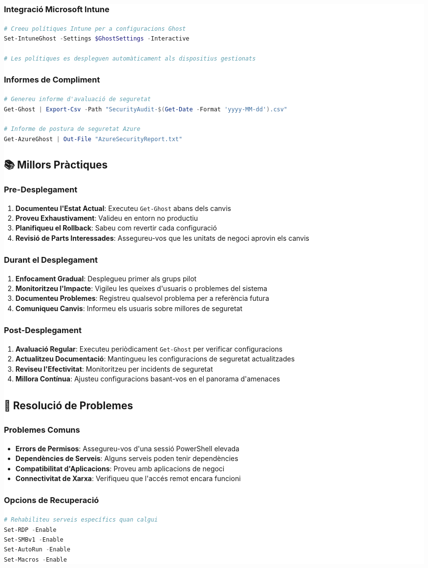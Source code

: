### Integració Microsoft Intune
```powershell
# Creeu polítiques Intune per a configuracions Ghost
Set-IntuneGhost -Settings $GhostSettings -Interactive

# Les polítiques es despleguen automàticament als dispositius gestionats
```

### Informes de Compliment
```powershell
# Genereu informe d'avaluació de seguretat
Get-Ghost | Export-Csv -Path "SecurityAudit-$(Get-Date -Format 'yyyy-MM-dd').csv"

# Informe de postura de seguretat Azure
Get-AzureGhost | Out-File "AzureSecurityReport.txt"
```

## 📚 Millors Pràctiques

### Pre-Desplegament
1. **Documenteu l'Estat Actual**: Executeu `Get-Ghost` abans dels canvis
2. **Proveu Exhaustivament**: Valideu en entorn no productiu
3. **Planifiqueu el Rollback**: Sabeu com revertir cada configuració
4. **Revisió de Parts Interessades**: Assegureu-vos que les unitats de negoci aprovin els canvis

### Durant el Desplegament
1. **Enfocament Gradual**: Desplegueu primer als grups pilot
2. **Monitoritzeu l'Impacte**: Vigileu les queixes d'usuaris o problemes del sistema
3. **Documenteu Problemes**: Registreu qualsevol problema per a referència futura
4. **Comuniqueu Canvis**: Informeu els usuaris sobre millores de seguretat

### Post-Desplegament
1. **Avaluació Regular**: Executeu periòdicament `Get-Ghost` per verificar configuracions
2. **Actualitzeu Documentació**: Mantingueu les configuracions de seguretat actualitzades
3. **Reviseu l'Efectivitat**: Monitoritzeu per incidents de seguretat
4. **Millora Contínua**: Ajusteu configuracions basant-vos en el panorama d'amenaces

## 🔧 Resolució de Problemes

### Problemes Comuns
- **Errors de Permisos**: Assegureu-vos d'una sessió PowerShell elevada
- **Dependències de Serveis**: Alguns serveis poden tenir dependències
- **Compatibilitat d'Aplicacions**: Proveu amb aplicacions de negoci
- **Connectivitat de Xarxa**: Verifiqueu que l'accés remot encara funcioni

### Opcions de Recuperació
```powershell
# Rehabiliteu serveis específics quan calgui
Set-RDP -Enable
Set-SMBv1 -Enable
Set-AutoRun -Enable
Set-Macros -Enable
```
